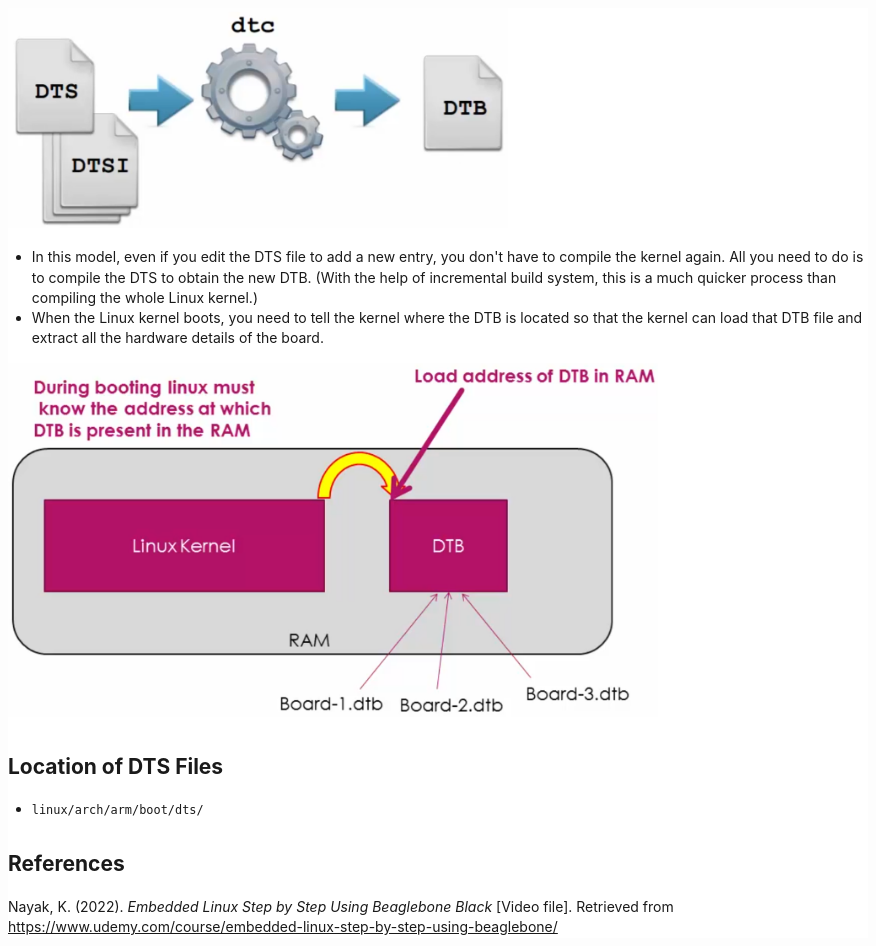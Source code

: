 <img src="./img/device-tree-compiler.png" alt="device-tree-compiler" width="500">



* In this model, even if you edit the DTS file to add a new entry, you don't have to compile the kernel again. All you need to do is to compile the DTS to obtain the new DTB. (With the help of incremental build system, this is a much quicker process than compiling the whole Linux kernel.)
* When the Linux kernel boots, you need to tell the kernel where the DTB is located so that the kernel can load that DTB file and extract all the hardware details of the board.



<img src="./img/dtb-in-ram.png" alt="dtb-in-ram" width="650">



## Location of DTS Files

* `linux/arch/arm/boot/dts/`





## References

Nayak, K. (2022). *Embedded Linux Step by Step Using Beaglebone Black* [Video file]. Retrieved from https://www.udemy.com/course/embedded-linux-step-by-step-using-beaglebone/